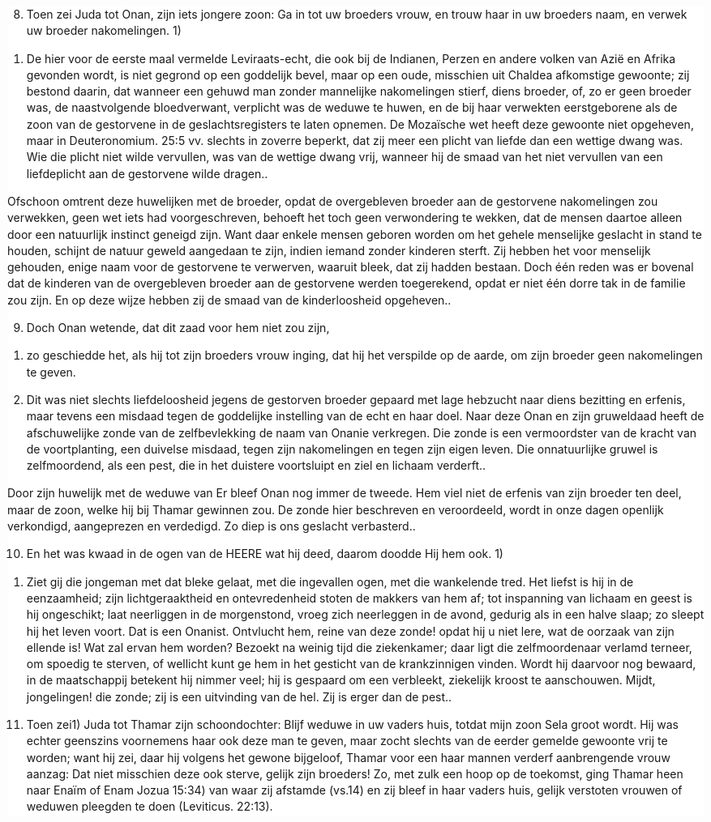 8. Toen zei Juda tot Onan, zijn iets jongere zoon: Ga in tot uw broeders vrouw, en trouw haar in uw broeders naam, en verwek uw broeder nakomelingen. 1)

1) De hier voor de eerste maal vermelde Leviraats-echt, die ook bij de Indianen, Perzen en andere volken van Azië en Afrika gevonden wordt, is niet gegrond op een goddelijk bevel, maar  op  een  oude,  misschien  uit  Chaldea  afkomstige  gewoonte;  zij  bestond  daarin,  dat wanneer een gehuwd man zonder mannelijke nakomelingen stierf, diens broeder, of, zo er geen broeder was, de naastvolgende bloedverwant, verplicht was de weduwe te huwen, en de bij haar verwekten eerstgeborene als de zoon van de gestorvene in de geslachtsregisters te laten   opnemen.   De   Mozaïsche   wet   heeft   deze   gewoonte   niet   opgeheven,   maar   in Deuteronomium. 25:5 vv. slechts in zoverre beperkt, dat zij meer een plicht van liefde dan een wettige dwang was. Wie die plicht niet wilde vervullen, was van de wettige dwang vrij, wanneer hij de smaad van het niet vervullen van een liefdeplicht aan de gestorvene wilde dragen..

Ofschoon omtrent deze huwelijken met de broeder, opdat de overgebleven broeder aan de gestorvene nakomelingen zou verwekken, geen wet iets had voorgeschreven, behoeft het toch geen verwondering  te wekken,  dat  de mensen daartoe alleen door  een natuurlijk  instinct geneigd zijn. Want daar enkele mensen geboren worden om het gehele menselijke geslacht in stand te houden, schijnt de natuur geweld aangedaan te zijn, indien iemand zonder kinderen sterft. Zij hebben het voor menselijk gehouden, enige naam voor de gestorvene te verwerven, waaruit bleek, dat zij hadden bestaan. Doch één reden was er bovenal dat de kinderen van de overgebleven broeder aan de gestorvene werden toegerekend, opdat er niet één dorre tak in de familie zou zijn. En op deze wijze hebben zij de smaad van de kinderloosheid opgeheven..

9. Doch Onan wetende, dat dit zaad voor hem niet zou zijn,
1) zo geschiedde het, als hij tot zijn broeders vrouw inging, dat hij het verspilde op de aarde, om zijn broeder geen nakomelingen te geven.

1) Dit was niet slechts liefdeloosheid jegens de gestorven broeder gepaard met lage hebzucht naar diens bezitting en erfenis, maar tevens een misdaad tegen de goddelijke instelling van de echt en haar doel. Naar deze Onan en zijn gruweldaad heeft de afschuwelijke zonde van de zelfbevlekking de naam van Onanie verkregen. Die zonde is een vermoordster van de kracht van de voortplanting,  een  duivelse misdaad,  tegen zijn nakomelingen en tegen zijn eigen leven. Die onnatuurlijke gruwel is zelfmoordend, als een pest, die in het duistere voortsluipt en ziel en lichaam verderft..

Door zijn huwelijk met de weduwe van Er bleef Onan nog immer de tweede. Hem viel niet de erfenis van zijn broeder ten deel, maar de zoon, welke hij bij Thamar gewinnen zou. De zonde hier beschreven en veroordeeld, wordt in onze dagen openlijk verkondigd, aangeprezen en verdedigd. Zo diep is ons geslacht verbasterd..

10. En het was kwaad in de ogen van de HEERE wat hij deed, daarom doodde Hij hem ook. 1)

1) Ziet gij die jongeman met dat bleke gelaat, met die ingevallen ogen, met die wankelende tred. Het liefst is hij in de eenzaamheid; zijn lichtgeraaktheid en ontevredenheid stoten de makkers van hem af; tot inspanning van lichaam en geest is hij ongeschikt; laat neerliggen in de morgenstond, vroeg zich neerleggen in de avond, gedurig als in een halve slaap; zo sleept hij het leven voort. Dat is een Onanist. Ontvlucht hem, reine van deze zonde! opdat hij u niet lere, wat de oorzaak van zijn ellende is! Wat zal ervan hem worden? Bezoekt na weinig tijd die ziekenkamer; daar ligt  die zelfmoordenaar verlamd terneer, om spoedig te sterven, of wellicht kunt ge hem in het gesticht van de krankzinnigen vinden. Wordt hij daarvoor nog bewaard,  in de maatschappij betekent  hij nimmer  veel; hij is gespaard om een verbleekt, ziekelijk kroost te aanschouwen. Mijdt, jongelingen! die zonde; zij is een uitvinding van de hel. Zij is erger dan de pest..

11. Toen zei1) Juda tot Thamar zijn schoondochter: Blijf weduwe in uw vaders huis, totdat mijn zoon Sela groot wordt. Hij was echter geenszins voornemens haar ook deze man te geven, maar zocht slechts van de eerder gemelde gewoonte vrij te worden; want hij zei, daar hij volgens het gewone bijgeloof, Thamar voor een haar mannen verderf aanbrengende vrouw aanzag: Dat niet misschien deze ook sterve, gelijk zijn broeders! Zo, met zulk een hoop op de toekomst, ging Thamar heen naar Enaïm of Enam Jozua 15:34) van waar zij afstamde (vs.14) en zij bleef in haar  vaders huis,  gelijk  verstoten vrouwen of weduwen pleegden te doen (Leviticus. 22:13).
